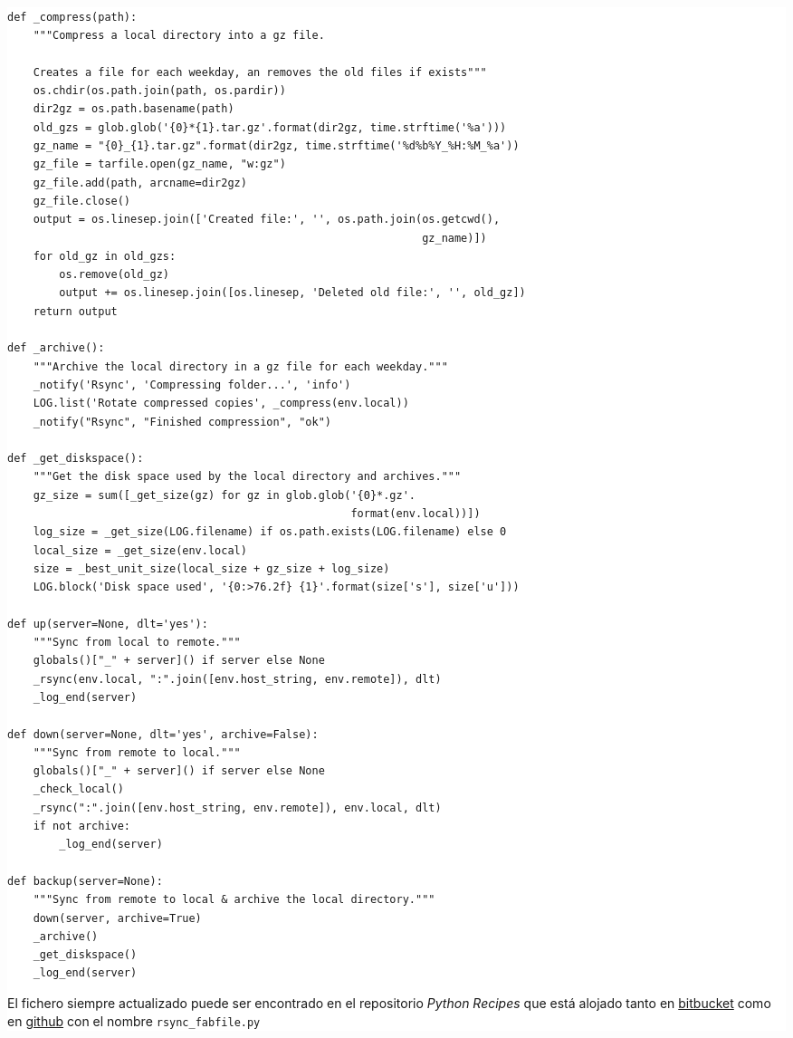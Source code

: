     def _compress(path):
        """Compress a local directory into a gz file.

        Creates a file for each weekday, an removes the old files if exists"""
        os.chdir(os.path.join(path, os.pardir))
        dir2gz = os.path.basename(path)
        old_gzs = glob.glob('{0}*{1}.tar.gz'.format(dir2gz, time.strftime('%a')))
        gz_name = "{0}_{1}.tar.gz".format(dir2gz, time.strftime('%d%b%Y_%H:%M_%a'))
        gz_file = tarfile.open(gz_name, "w:gz")
        gz_file.add(path, arcname=dir2gz)
        gz_file.close()
        output = os.linesep.join(['Created file:', '', os.path.join(os.getcwd(),
                                                                    gz_name)])
        for old_gz in old_gzs:
            os.remove(old_gz)
            output += os.linesep.join([os.linesep, 'Deleted old file:', '', old_gz])
        return output

    def _archive():
        """Archive the local directory in a gz file for each weekday."""
        _notify('Rsync', 'Compressing folder...', 'info')
        LOG.list('Rotate compressed copies', _compress(env.local))
        _notify("Rsync", "Finished compression", "ok")

    def _get_diskspace():
        """Get the disk space used by the local directory and archives."""
        gz_size = sum([_get_size(gz) for gz in glob.glob('{0}*.gz'.
                                                         format(env.local))])
        log_size = _get_size(LOG.filename) if os.path.exists(LOG.filename) else 0
        local_size = _get_size(env.local)
        size = _best_unit_size(local_size + gz_size + log_size)
        LOG.block('Disk space used', '{0:>76.2f} {1}'.format(size['s'], size['u']))

    def up(server=None, dlt='yes'):
        """Sync from local to remote."""
        globals()["_" + server]() if server else None
        _rsync(env.local, ":".join([env.host_string, env.remote]), dlt)
        _log_end(server)

    def down(server=None, dlt='yes', archive=False):
        """Sync from remote to local."""
        globals()["_" + server]() if server else None
        _check_local()
        _rsync(":".join([env.host_string, env.remote]), env.local, dlt)
        if not archive:
            _log_end(server)

    def backup(server=None):
        """Sync from remote to local & archive the local directory."""
        down(server, archive=True)
        _archive()
        _get_diskspace()
        _log_end(server)


El fichero siempre actualizado puede ser encontrado en el repositorio *Python Recipes* que está alojado tanto en [bitbucket][bb] como en [github][gh] con el nombre `rsync_fabfile.py` 

  [bb]: http://bitbucket.org/joedicastro/python-recipes
  [gh]: http://github.com/joedicastro/python-recipes
  


  [1]: http://joedicastro.com/sincronizar-dos-directorios-con-fabric-y-rsync.html
  [2]: http://fabfile.org/
  [3]: http://es.wikipedia.org/wiki/Rsync
  [4]: http://joedicastro.com/logger-informes-legibles-para-tus-scripts-python.html
  [5]: http://joedicastro.com/notificaciones-de-escritorio-en-ubuntu-desde-python.html
  [6]: http://joedicastro.com/sincronizar-una-carpeta-local-y-una-remota-a-traves-de-ftp-lftp-mirror.html
  [7]: http://es.wikipedia.org/wiki/RSA
  [8]: http://es.wikipedia.org/wiki/Criptograf%C3%ADa_asim%C3%A9trica